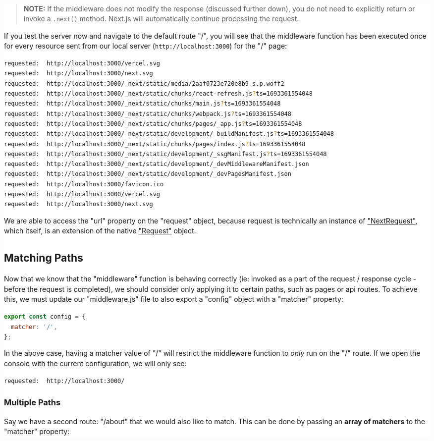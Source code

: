 > **NOTE:** If the middleware does not modify the response (discussed further down), you do not need to explicitly return or invoke a `.next()` method. Next.js will automatically continue processing the request.

If you test the server now and navigate to the default route "/", you will see that the middleware function has been executed once for every resource sent from our local server (`http://localhost:3000`) for the "/" page:

```bash
requested:  http://localhost:3000/vercel.svg
requested:  http://localhost:3000/next.svg
requested:  http://localhost:3000/_next/static/media/2aaf0723e720e8b9-s.p.woff2
requested:  http://localhost:3000/_next/static/chunks/react-refresh.js?ts=1693361554048
requested:  http://localhost:3000/_next/static/chunks/main.js?ts=1693361554048
requested:  http://localhost:3000/_next/static/chunks/webpack.js?ts=1693361554048
requested:  http://localhost:3000/_next/static/chunks/pages/_app.js?ts=1693361554048
requested:  http://localhost:3000/_next/static/development/_buildManifest.js?ts=1693361554048
requested:  http://localhost:3000/_next/static/chunks/pages/index.js?ts=1693361554048
requested:  http://localhost:3000/_next/static/development/_ssgManifest.js?ts=1693361554048
requested:  http://localhost:3000/_next/static/development/_devMiddlewareManifest.json
requested:  http://localhost:3000/_next/static/development/_devPagesManifest.json
requested:  http://localhost:3000/favicon.ico
requested:  http://localhost:3000/vercel.svg
requested:  http://localhost:3000/next.svg
```

We are able to access the "url" property on the "request" object, because request is technically an instance of ["NextRequest"](https://nextjs.org/docs/pages/api-reference/functions/next-request), which itself, is an extension of the native ["Request"](https://developer.mozilla.org/en-US/docs/Web/API/Request) object.

## Matching Paths

Now that we know that the "middleware" function is behaving correctly (ie: invoked as a part of the request / response cycle - before the request is completed), we should consider only applying it to certain paths, such as pages or api routes. To achieve this, we must update our "middleware.js" file to also export a "config" object with a "matcher" property:

```js
export const config = {
  matcher: '/',
};
```

In the above case, having a matcher value of "/" will restrict the middleware function to _only_ run on the "/" route. If we open the console with the current configuration, we will only see:

```bash
requested:  http://localhost:3000/
```

### Multiple Paths

Say we have a second route: "/about" that we would also like to match. This can be done by passing an **array of matchers** to the "matcher" property:
